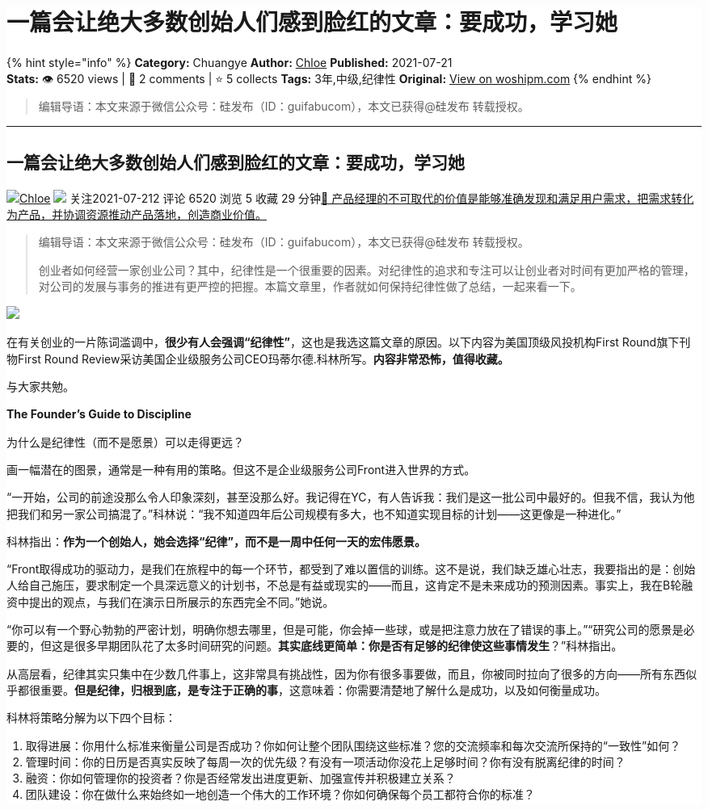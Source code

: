 # 一篇会让绝大多数创始人们感到脸红的文章：要成功，学习她
{% hint style="info" %}
**Category:** Chuangye
**Author:** [Chloe](https://www.woshipm.com/u/85257)
**Published:** 2021-07-21  
**Stats:** 👁️ 6520 views | 💬 2 comments | ⭐ 5 collects
**Tags:** 3年,中级,纪律性
**Original:** [View on woshipm.com](https://www.woshipm.com/chuangye/4911591.html)
{% endhint %}
> 编辑导语：本文来源于微信公众号：硅发布（ID：guifabucom），本文已获得@硅发布 转载授权。

---

## 一篇会让绝大多数创始人们感到脸红的文章：要成功，学习她

[![](https://static.woshipm.com/passportAvatar_20220817_115601.jpg?imageView2/1/w/72/h/72/q/100)](https://www.woshipm.com/u/85257)[Chloe](https://www.woshipm.com/u/85257) ![](https://static.woshipm.com/tag/1101_1@2x.png) 关注2021-07-212 评论 6520 浏览 5 收藏 29 分钟[🔗 产品经理的不可取代的价值是能够准确发现和满足用户需求，把需求转化为产品，并协调资源推动产品落地，创造商业价值。](https://ke.qidianla.com/courses/90pm)

> 编辑导语：本文来源于微信公众号：硅发布（ID：guifabucom），本文已获得@硅发布 转载授权。
> 
> 创业者如何经营一家创业公司？其中，纪律性是一个很重要的因素。对纪律性的追求和专注可以让创业者对时间有更加严格的管理，对公司的发展与事务的推进有更严控的把握。本篇文章里，作者就如何保持纪律性做了总结，一起来看一下。

![](https://image.woshipm.com/wp-files/2021/07/pjWSvHZy4QwAnbv8laZt.jpg)

在有关创业的一片陈词滥调中，**很少有人会强调“纪律性”**，这也是我选这篇文章的原因。以下内容为美国顶级风投机构First Round旗下刊物First Round Review采访美国企业级服务公司CEO玛蒂尔德.科林所写。**内容非常恐怖，值得收藏。**

与大家共勉。

**The Founder’s Guide to Discipline**

为什么是纪律性（而不是愿景）可以走得更远？

画一幅潜在的图景，通常是一种有用的策略。但这不是企业级服务公司Front进入世界的方式。

“一开始，公司的前途没那么令人印象深刻，甚至没那么好。我记得在YC，有人告诉我：我们是这一批公司中最好的。但我不信，我认为他把我们和另一家公司搞混了。”科林说：“我不知道四年后公司规模有多大，也不知道实现目标的计划——这更像是一种进化。”

科林指出：**作为一个创始人，她会选择“纪律”，而不是一周中任何一天的宏伟愿景。**

“Front取得成功的驱动力，是我们在旅程中的每一个环节，都受到了难以置信的训练。这不是说，我们缺乏雄心壮志，我要指出的是：创始人给自己施压，要求制定一个具深远意义的计划书，不总是有益或现实的——而且，这肯定不是未来成功的预测因素。事实上，我在B轮融资中提出的观点，与我们在演示日所展示的东西完全不同。”她说。

“你可以有一个野心勃勃的严密计划，明确你想去哪里，但是可能，你会掉一些球，或是把注意力放在了错误的事上。”“研究公司的愿景是必要的，但这是很多早期团队花了太多时间研究的问题。**其实底线更简单：你是否有足够的纪律使这些事情发生**？”科林指出。

从高层看，纪律其实只集中在少数几件事上，这非常具有挑战性，因为你有很多事要做，而且，你被同时拉向了很多的方向——所有东西似乎都很重要。**但是纪律，归根到底，是专注于正确的事**，这意味着：你需要清楚地了解什么是成功，以及如何衡量成功。

科林将策略分解为以下四个目标：

1.  取得进展：你用什么标准来衡量公司是否成功？你如何让整个团队围绕这些标准？您的交流频率和每次交流所保持的“一致性”如何？
2.  管理时间：你的日历是否真实反映了每周一次的优先级？有没有一项活动你没花上足够时间？你有没有脱离纪律的时间？
3.  融资：你如何管理你的投资者？你是否经常发出进度更新、加强宣传并积极建立关系？
4.  团队建设：你在做什么来始终如一地创造一个伟大的工作环境？你如何确保每个员工都符合你的标准？

